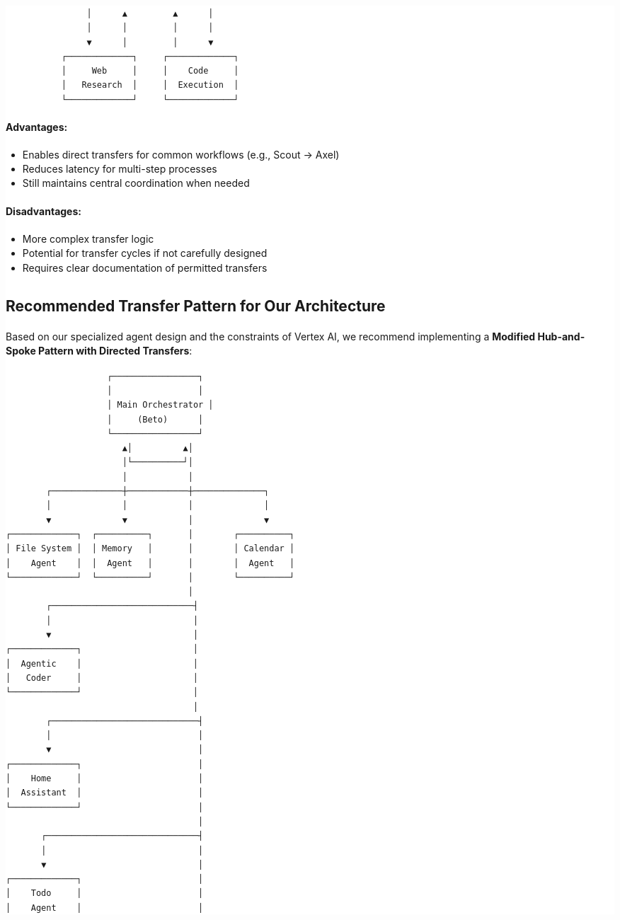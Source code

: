```
                │      ▲         ▲      │
                │      │         │      │
                ▼      │         │      ▼
           ┌─────────────┐     ┌─────────────┐
           │     Web     │     │    Code     │
           │   Research  │     │  Execution  │
           └─────────────┘     └─────────────┘
```

#### Advantages:
- Enables direct transfers for common workflows (e.g., Scout → Axel)
- Reduces latency for multi-step processes
- Still maintains central coordination when needed

#### Disadvantages:
- More complex transfer logic
- Potential for transfer cycles if not carefully designed
- Requires clear documentation of permitted transfers

## Recommended Transfer Pattern for Our Architecture

Based on our specialized agent design and the constraints of Vertex AI, we recommend implementing a **Modified Hub-and-Spoke Pattern with Directed Transfers**:

```
                    ┌─────────────────┐
                    │                 │
                    │ Main Orchestrator │
                    │     (Beto)      │
                    └─────────────────┘
                       ▲│          ▲│
                       │└──────────┘│
                       │            │
        ┌──────────────┼────────────┼──────────────┐
        │              │            │              │
        ▼              ▼            │              ▼
┌─────────────┐  ┌──────────┐       │        ┌──────────┐
│ File System │  │ Memory   │       │        │ Calendar │
│    Agent    │  │  Agent   │       │        │  Agent   │
└─────────────┘  └──────────┘       │        └──────────┘
                                    │
        ┌────────────────────────────┤
        │                            │
        ▼                            │
┌─────────────┐                      │
│  Agentic    │                      │
│   Coder     │                      │
└─────────────┘                      │
                                     │
        ┌─────────────────────────────┤
        │                             │
        ▼                             │
┌─────────────┐                       │
│    Home     │                       │
│  Assistant  │                       │
└─────────────┘                       │
                                      │
       ┌──────────────────────────────┤
       │                              │
       ▼                              │
┌─────────────┐                       │
│    Todo     │                       │
│    Agent    │                       │
```